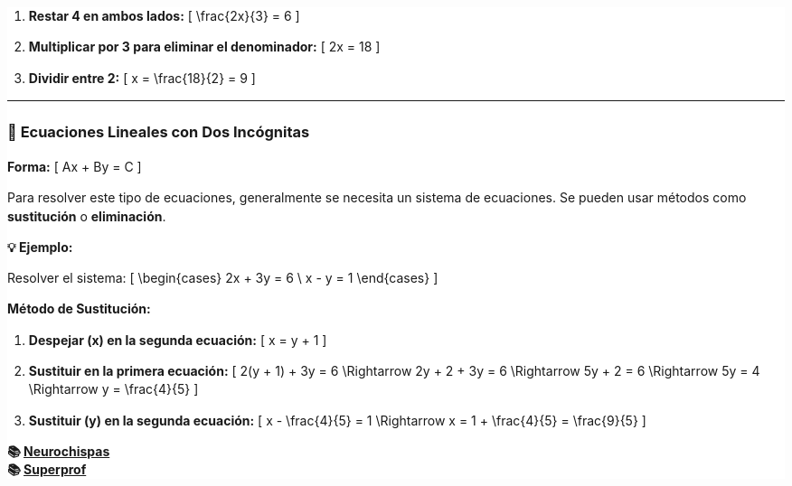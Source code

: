1. **Restar 4 en ambos lados:**
   \[
   \frac{2x}{3} = 6
   \]

2. **Multiplicar por 3 para eliminar el denominador:**
   \[
   2x = 18
   \]

3. **Dividir entre 2:**
   \[
   x = \frac{18}{2} = 9
   \]

---

### 🧮 **Ecuaciones Lineales con Dos Incógnitas**

**Forma:**
\[
Ax + By = C
\]

Para resolver este tipo de ecuaciones, generalmente se necesita un sistema de ecuaciones. Se pueden usar métodos como **sustitución** o **eliminación**.

**💡 Ejemplo:**

Resolver el sistema:
\[
\begin{cases}
2x + 3y = 6 \\
x - y = 1
\end{cases}
\]

**Método de Sustitución:**

1. **Despejar \(x\) en la segunda ecuación:**
   \[
   x = y + 1
   \]

2. **Sustituir en la primera ecuación:**
   \[
   2(y + 1) + 3y = 6 \Rightarrow 2y + 2 + 3y = 6 \Rightarrow 5y + 2 = 6 \Rightarrow 5y = 4 \Rightarrow y = \frac{4}{5}
   \]

3. **Sustituir \(y\) en la segunda ecuación:**
   \[
   x - \frac{4}{5} = 1 \Rightarrow x = 1 + \frac{4}{5} = \frac{9}{5}
   \]

**📚 [Neurochispas](https://www.neurochispas.com/wiki/ejercicios-de-ecuaciones-lineales/)**  
**📚 [Superprof](https://www.superprof.es/apuntes/escolar/matematicas/algebralineal/sistemas/ecuaciones-lineales.html)**

